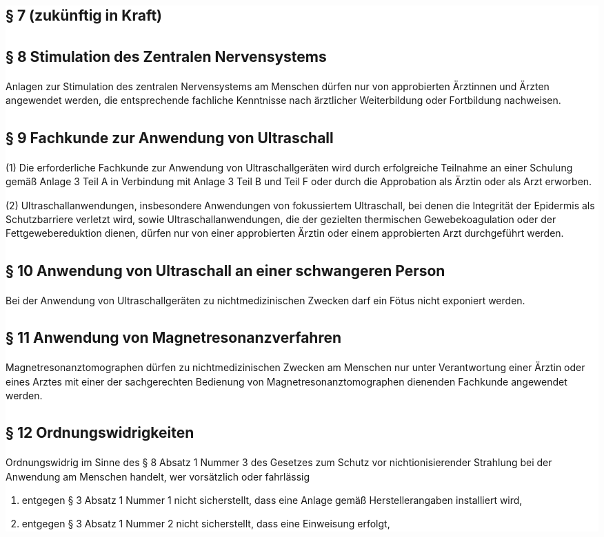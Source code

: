 
## § 7 (zukünftig in Kraft)



## § 8 Stimulation des Zentralen Nervensystems

Anlagen zur Stimulation des zentralen Nervensystems am Menschen dürfen
nur von approbierten Ärztinnen und Ärzten angewendet werden, die
entsprechende fachliche Kenntnisse nach ärztlicher Weiterbildung oder
Fortbildung nachweisen.


## § 9 Fachkunde zur Anwendung von Ultraschall

(1) Die erforderliche Fachkunde zur Anwendung von Ultraschallgeräten
wird durch erfolgreiche Teilnahme an einer Schulung gemäß Anlage 3
Teil A in Verbindung mit Anlage 3 Teil B und Teil F oder durch die
Approbation als Ärztin oder als Arzt erworben.

(2) Ultraschallanwendungen, insbesondere Anwendungen von fokussiertem
Ultraschall, bei denen die Integrität der Epidermis als Schutzbarriere
verletzt wird, sowie Ultraschallanwendungen, die der gezielten
thermischen Gewebekoagulation oder der Fettgewebereduktion dienen,
dürfen nur von einer approbierten Ärztin oder einem approbierten Arzt
durchgeführt werden.


## § 10 Anwendung von Ultraschall an einer schwangeren Person

Bei der Anwendung von Ultraschallgeräten zu nichtmedizinischen Zwecken
darf ein Fötus nicht exponiert werden.


## § 11 Anwendung von Magnetresonanzverfahren

Magnetresonanztomographen dürfen zu nichtmedizinischen Zwecken am
Menschen nur unter Verantwortung einer Ärztin oder eines Arztes mit
einer der sachgerechten Bedienung von Magnetresonanztomographen
dienenden Fachkunde angewendet werden.


## § 12 Ordnungswidrigkeiten

Ordnungswidrig im Sinne des § 8 Absatz 1 Nummer 3 des Gesetzes zum
Schutz vor nichtionisierender Strahlung bei der Anwendung am Menschen
handelt, wer vorsätzlich oder fahrlässig

1.  entgegen § 3 Absatz 1 Nummer 1 nicht sicherstellt, dass eine Anlage
    gemäß Herstellerangaben installiert wird,


2.  entgegen § 3 Absatz 1 Nummer 2 nicht sicherstellt, dass eine
    Einweisung erfolgt,
